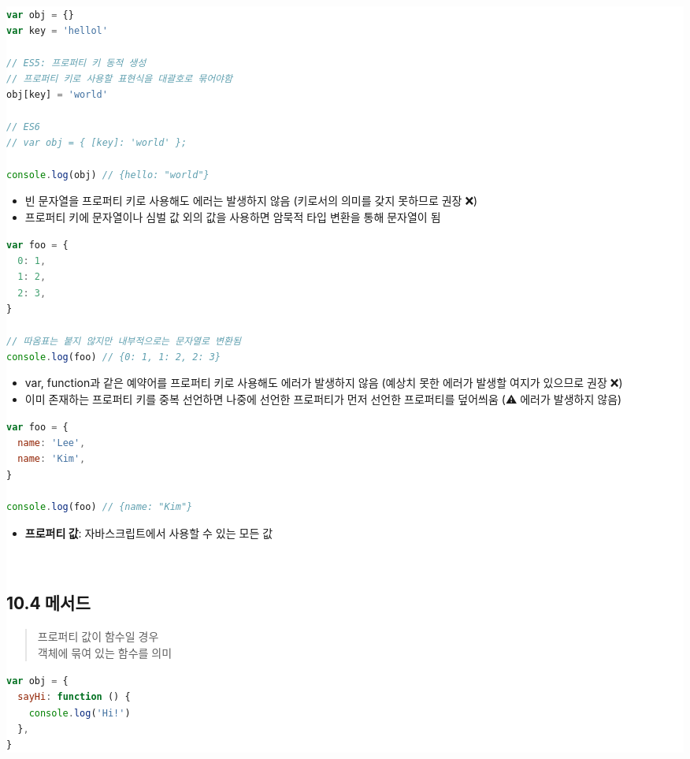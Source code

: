   ```js
  var obj = {}
  var key = 'hellol'

  // ES5: 프로퍼티 키 동적 생성
  // 프로퍼티 키로 사용할 표현식을 대괄호로 묶어야함
  obj[key] = 'world'

  // ES6
  // var obj = { [key]: 'world' };

  console.log(obj) // {hello: "world"}
  ```

  - 빈 문자열을 프로퍼티 키로 사용해도 에러는 발생하지 않음 (키로서의 의미를 갖지 못하므로 권장 ❌)
  - 프로퍼티 키에 문자열이나 심벌 값 외의 값을 사용하면 암묵적 타입 변환을 통해 문자열이 됨

  ```js
  var foo = {
    0: 1,
    1: 2,
    2: 3,
  }

  // 따옴표는 붙지 않지만 내부적으로는 문자열로 변환됨
  console.log(foo) // {0: 1, 1: 2, 2: 3}
  ```

  - var, function과 같은 예약어를 프로퍼티 키로 사용해도 에러가 발생하지 않음 (예상치 못한 에러가 발생할 여지가 있으므로 권장 ❌)
  - 이미 존재하는 프로퍼티 키를 중복 선언하면 나중에 선언한 프로퍼티가 먼저 선언한 프로퍼티를 덮어씌움 (⚠️ 에러가 발생하지 않음)

  ```js
  var foo = {
    name: 'Lee',
    name: 'Kim',
  }

  console.log(foo) // {name: "Kim"}
  ```

- **프로퍼티 값**: 자바스크립트에서 사용할 수 있는 모든 값

<br>

## 10.4 메서드

> 프로퍼티 값이 함수일 경우 <br>
> 객체에 묶여 있는 함수를 의미

```javascript
var obj = {
  sayHi: function () {
    console.log('Hi!')
  },
}
```
